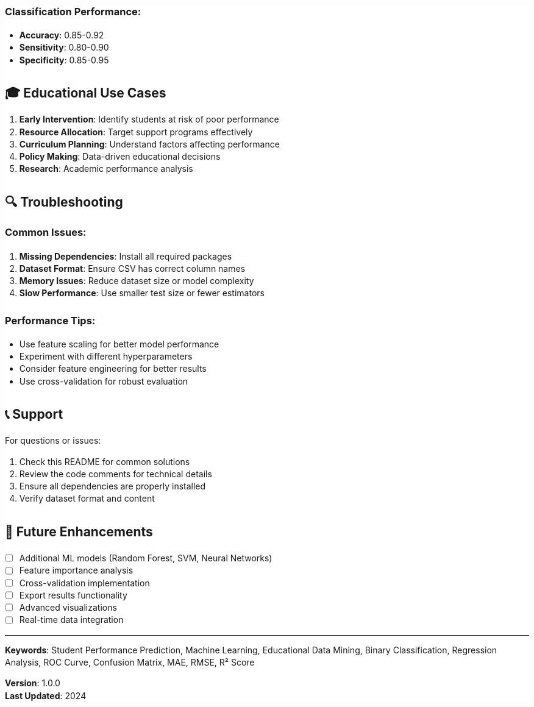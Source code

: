 ### **Classification Performance:**
- **Accuracy**: 0.85-0.92
- **Sensitivity**: 0.80-0.90
- **Specificity**: 0.85-0.95

## 🎓 Educational Use Cases

1. **Early Intervention**: Identify students at risk of poor performance
2. **Resource Allocation**: Target support programs effectively
3. **Curriculum Planning**: Understand factors affecting performance
4. **Policy Making**: Data-driven educational decisions
5. **Research**: Academic performance analysis

## 🔍 Troubleshooting

### **Common Issues:**
1. **Missing Dependencies**: Install all required packages
2. **Dataset Format**: Ensure CSV has correct column names
3. **Memory Issues**: Reduce dataset size or model complexity
4. **Slow Performance**: Use smaller test size or fewer estimators

### **Performance Tips:**
- Use feature scaling for better model performance
- Experiment with different hyperparameters
- Consider feature engineering for better results
- Use cross-validation for robust evaluation

## 📞 Support

For questions or issues:
1. Check this README for common solutions
2. Review the code comments for technical details
3. Ensure all dependencies are properly installed
4. Verify dataset format and content

## 🎯 Future Enhancements

- [ ] Additional ML models (Random Forest, SVM, Neural Networks)
- [ ] Feature importance analysis
- [ ] Cross-validation implementation
- [ ] Export results functionality
- [ ] Advanced visualizations
- [ ] Real-time data integration

---

**Keywords**: Student Performance Prediction, Machine Learning, Educational Data Mining, Binary Classification, Regression Analysis, ROC Curve, Confusion Matrix, MAE, RMSE, R² Score

**Version**: 1.0.0  
**Last Updated**: 2024
